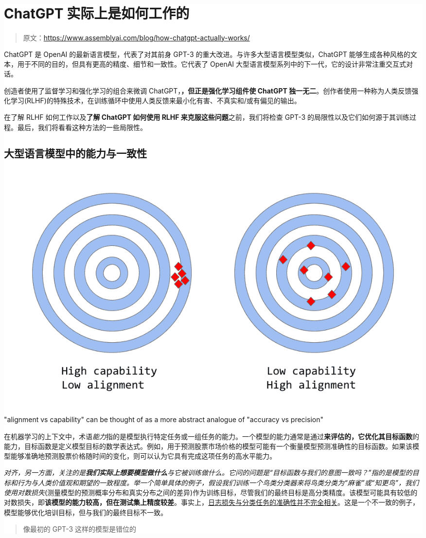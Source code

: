 # ChatGPT 实际上是如何工作的

> 原文：<https://www.assemblyai.com/blog/how-chatgpt-actually-works/>

ChatGPT 是 OpenAI 的最新语言模型，代表了对其前身 GPT-3 的重大改进。与许多大型语言模型类似，ChatGPT 能够生成各种风格的文本，用于不同的目的，但具有更高的精度、细节和一致性。它代表了 OpenAI 大型语言模型系列中的下一代，它的设计非常注重交互式对话。

创造者使用了监督学习和强化学习的组合来微调 ChatGPT，**，但正是强化学习组件使 ChatGPT 独一无二**。创作者使用一种称为人类反馈强化学习(RLHF)的特殊技术，在训练循环中使用人类反馈来最小化有害、不真实和/或有偏见的输出。

在了解 RLHF 如何工作以及**了解 ChatGPT 如何使用 RLHF 来克服这些问题**之前，我们将检查 GPT-3 的局限性以及它们如何源于其训练过程。最后，我们将看看这种方法的一些局限性。

## 大型语言模型中的能力与一致性

![](img/803e701e3f7adce7b16a7c61a0e42ae4.png)

"alignment vs capability" can be thought of as a more abstract analogue of "accuracy vs precision"

在机器学习的上下文中，术语*能力*指的是模型执行特定任务或一组任务的能力。一个模型的能力通常是通过**来评估的，它优化其目标函数**的能力，目标函数是定义模型目标的数学表达式。例如，用于预测股票市场价格的模型可能有一个衡量模型预测准确性的目标函数。如果该模型能够准确地预测股票价格随时间的变化，则可以认为它具有完成这项任务的高水平能力。

*对齐，*另一方面，关注的是**我们实际上想要模型做什么**与它被训练做什么。它问的问题是“目标函数与我们的意图一致吗？”指的是模型的目标和行为与人类价值观和期望的一致程度。举一个简单具体的例子，假设我们训练一个鸟类分类器来将鸟类分类为“麻雀”或“知更鸟”，我们使用*对数损失*(测量模型的预测概率分布和真实分布之间的差异)作为训练目标，尽管我们的最终目标是高分类精度。该模型可能具有较低的对数损失，即**该模型的能力较高，但在测试集上精度较差**。事实上，[日志损失与分类任务的准确性并不完全相关](https://datascience.stackexchange.com/questions/42599/what-is-the-relationship-between-the-accuracy-and-the-loss-in-deep-learning/42611)。这是一个不一致的例子，模型能够优化培训目标，但与我们的最终目标不一致。

> 像最初的 GPT-3 这样的模型是错位的
